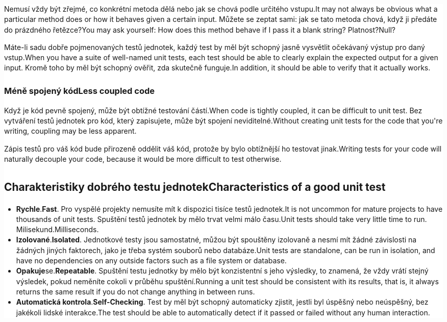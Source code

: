 <span data-ttu-id="2adec-124">Nemusí vždy být zřejmé, co konkrétní metoda dělá nebo jak se chová podle určitého vstupu.</span><span class="sxs-lookup"><span data-stu-id="2adec-124">It may not always be obvious what a particular method does or how it behaves given a certain input.</span></span> <span data-ttu-id="2adec-125">Můžete se zeptat sami: jak se tato metoda chová, když ji předáte do prázdného řetězce?</span><span class="sxs-lookup"><span data-stu-id="2adec-125">You may ask yourself: How does this method behave if I pass it a blank string?</span></span> <span data-ttu-id="2adec-126">Platnost?</span><span class="sxs-lookup"><span data-stu-id="2adec-126">Null?</span></span>

<span data-ttu-id="2adec-127">Máte-li sadu dobře pojmenovaných testů jednotek, každý test by měl být schopný jasně vysvětlit očekávaný výstup pro daný vstup.</span><span class="sxs-lookup"><span data-stu-id="2adec-127">When you have a suite of well-named unit tests, each test should be able to clearly explain the expected output for a given input.</span></span> <span data-ttu-id="2adec-128">Kromě toho by měl být schopný ověřit, zda skutečně funguje.</span><span class="sxs-lookup"><span data-stu-id="2adec-128">In addition, it should be able to verify that it actually works.</span></span>

### <a name="less-coupled-code"></a><span data-ttu-id="2adec-129">Méně spojený kód</span><span class="sxs-lookup"><span data-stu-id="2adec-129">Less coupled code</span></span>

<span data-ttu-id="2adec-130">Když je kód pevně spojený, může být obtížné testování částí.</span><span class="sxs-lookup"><span data-stu-id="2adec-130">When code is tightly coupled, it can be difficult to unit test.</span></span> <span data-ttu-id="2adec-131">Bez vytváření testů jednotek pro kód, který zapisujete, může být spojení neviditelné.</span><span class="sxs-lookup"><span data-stu-id="2adec-131">Without creating unit tests for the code that you're writing, coupling may be less apparent.</span></span>

<span data-ttu-id="2adec-132">Zápis testů pro váš kód bude přirozeně oddělit váš kód, protože by bylo obtížnější ho testovat jinak.</span><span class="sxs-lookup"><span data-stu-id="2adec-132">Writing tests for your code will naturally decouple your code, because it would be more difficult to test otherwise.</span></span>

## <a name="characteristics-of-a-good-unit-test"></a><span data-ttu-id="2adec-133">Charakteristiky dobrého testu jednotek</span><span class="sxs-lookup"><span data-stu-id="2adec-133">Characteristics of a good unit test</span></span>

- <span data-ttu-id="2adec-134">**Rychle**.</span><span class="sxs-lookup"><span data-stu-id="2adec-134">**Fast**.</span></span> <span data-ttu-id="2adec-135">Pro vyspělé projekty nemusíte mít k dispozici tisíce testů jednotek.</span><span class="sxs-lookup"><span data-stu-id="2adec-135">It is not uncommon for mature projects to have thousands of unit tests.</span></span> <span data-ttu-id="2adec-136">Spuštění testů jednotek by mělo trvat velmi málo času.</span><span class="sxs-lookup"><span data-stu-id="2adec-136">Unit tests should take very little time to run.</span></span> <span data-ttu-id="2adec-137">Milisekund.</span><span class="sxs-lookup"><span data-stu-id="2adec-137">Milliseconds.</span></span>
- <span data-ttu-id="2adec-138">**Izolované**.</span><span class="sxs-lookup"><span data-stu-id="2adec-138">**Isolated**.</span></span> <span data-ttu-id="2adec-139">Jednotkové testy jsou samostatné, můžou být spouštěny izolovaně a nesmí mít žádné závislosti na žádných jiných faktorech, jako je třeba systém souborů nebo databáze.</span><span class="sxs-lookup"><span data-stu-id="2adec-139">Unit tests are standalone, can be run in isolation, and have no dependencies on any outside factors such as a file system or database.</span></span>
- <span data-ttu-id="2adec-140">**Opakuje**se.</span><span class="sxs-lookup"><span data-stu-id="2adec-140">**Repeatable**.</span></span> <span data-ttu-id="2adec-141">Spuštění testu jednotky by mělo být konzistentní s jeho výsledky, to znamená, že vždy vrátí stejný výsledek, pokud neměníte cokoli v průběhu spuštění.</span><span class="sxs-lookup"><span data-stu-id="2adec-141">Running a unit test should be consistent with its results, that is, it always returns the same result if you do not change anything in between runs.</span></span>
- <span data-ttu-id="2adec-142">**Automatická kontrola**.</span><span class="sxs-lookup"><span data-stu-id="2adec-142">**Self-Checking**.</span></span> <span data-ttu-id="2adec-143">Test by měl být schopný automaticky zjistit, jestli byl úspěšný nebo neúspěšný, bez jakékoli lidské interakce.</span><span class="sxs-lookup"><span data-stu-id="2adec-143">The test should be able to automatically detect if it passed or failed without any human interaction.</span></span>